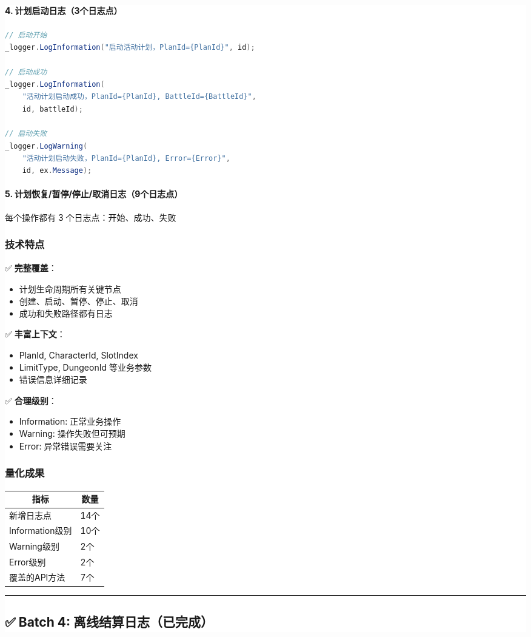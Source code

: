 #### 4. 计划启动日志（3个日志点）

```csharp
// 启动开始
_logger.LogInformation("启动活动计划，PlanId={PlanId}", id);

// 启动成功
_logger.LogInformation(
    "活动计划启动成功，PlanId={PlanId}, BattleId={BattleId}",
    id, battleId);

// 启动失败
_logger.LogWarning(
    "活动计划启动失败，PlanId={PlanId}, Error={Error}",
    id, ex.Message);
```

#### 5. 计划恢复/暂停/停止/取消日志（9个日志点）

每个操作都有 3 个日志点：开始、成功、失败

### 技术特点

✅ **完整覆盖**：
- 计划生命周期所有关键节点
- 创建、启动、暂停、停止、取消
- 成功和失败路径都有日志

✅ **丰富上下文**：
- PlanId, CharacterId, SlotIndex
- LimitType, DungeonId 等业务参数
- 错误信息详细记录

✅ **合理级别**：
- Information: 正常业务操作
- Warning: 操作失败但可预期
- Error: 异常错误需要关注

### 量化成果

| 指标 | 数量 |
|------|------|
| 新增日志点 | 14个 |
| Information级别 | 10个 |
| Warning级别 | 2个 |
| Error级别 | 2个 |
| 覆盖的API方法 | 7个 |

---

## ✅ Batch 4: 离线结算日志（已完成）
